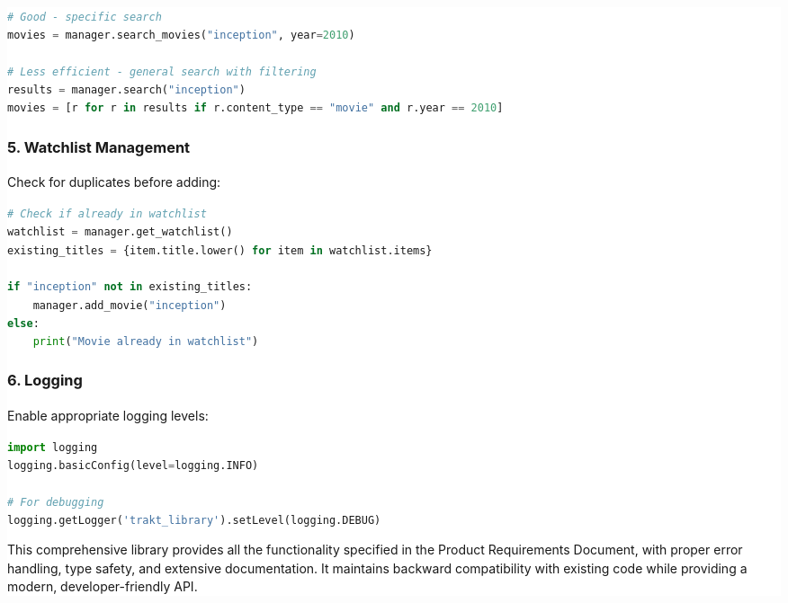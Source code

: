 ```python
# Good - specific search
movies = manager.search_movies("inception", year=2010)

# Less efficient - general search with filtering
results = manager.search("inception")
movies = [r for r in results if r.content_type == "movie" and r.year == 2010]
```

### 5. Watchlist Management

Check for duplicates before adding:

```python
# Check if already in watchlist
watchlist = manager.get_watchlist()
existing_titles = {item.title.lower() for item in watchlist.items}

if "inception" not in existing_titles:
    manager.add_movie("inception")
else:
    print("Movie already in watchlist")
```

### 6. Logging

Enable appropriate logging levels:

```python
import logging
logging.basicConfig(level=logging.INFO)

# For debugging
logging.getLogger('trakt_library').setLevel(logging.DEBUG)
```

This comprehensive library provides all the functionality specified in the Product Requirements Document, with proper error handling, type safety, and extensive documentation. It maintains backward compatibility with existing code while providing a modern, developer-friendly API.